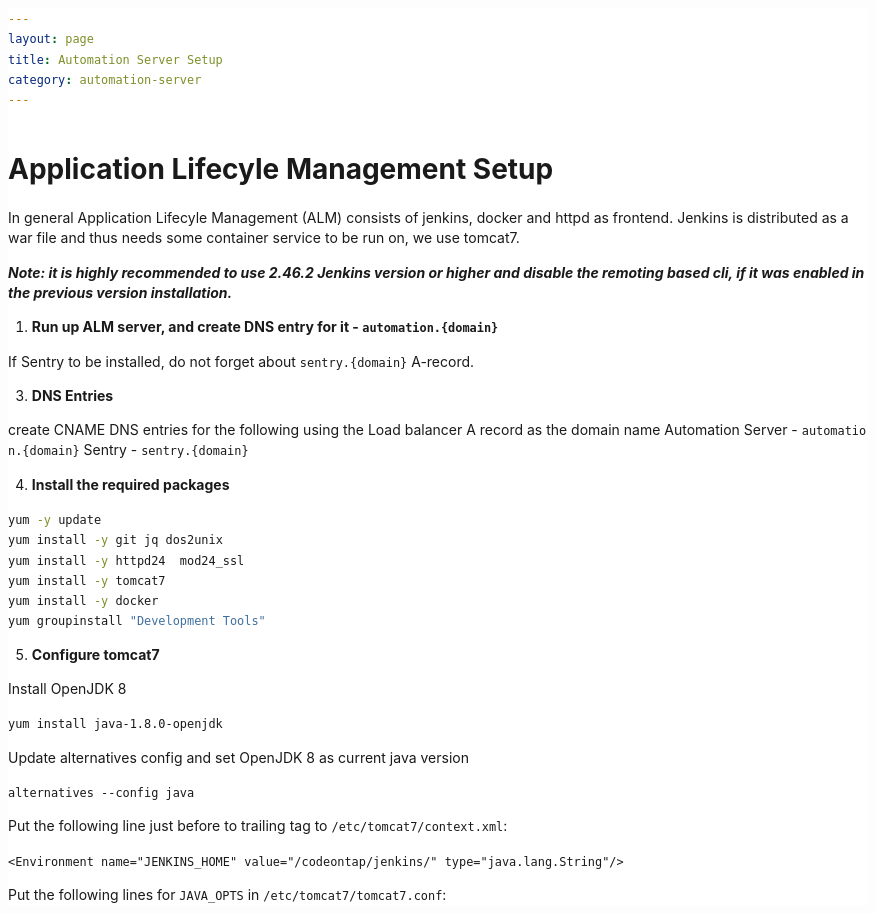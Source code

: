 ```yaml
---
layout: page
title: Automation Server Setup
category: automation-server
---
```

# Application Lifecyle Management Setup

In general Application Lifecyle Management (ALM) consists of jenkins, docker and httpd as frontend. Jenkins is distributed as a war file and thus needs some container service to be run on, we use tomcat7.

_**Note: it is highly recommended to use 2.46.2 Jenkins version or higher and disable the remoting based cli, if it was enabled in the previous version installation.**_

1. **Run up ALM server, and create DNS entry for it - `automation.{domain}`** 

If Sentry to be installed, do not forget about `sentry.{domain}` A-record.

3. **DNS Entries**

create CNAME DNS entries for the following using the Load balancer A record as the domain name
  Automation Server - `automation.{domain}`
  Sentry - `sentry.{domain}`

4. **Install the required packages**

```bash
yum -y update
yum install -y git jq dos2unix
yum install -y httpd24  mod24_ssl
yum install -y tomcat7
yum install -y docker
yum groupinstall "Development Tools"
```

5. **Configure tomcat7**


Install OpenJDK 8

```
yum install java-1.8.0-openjdk
```

Update alternatives config and set OpenJDK 8 as current java version

```
alternatives --config java
```

Put the following line just before to trailing tag to `/etc/tomcat7/context.xml`:

```text
<Environment name="JENKINS_HOME" value="/codeontap/jenkins/" type="java.lang.String"/>
```

Put the following lines for `JAVA_OPTS` in `/etc/tomcat7/tomcat7.conf`:
